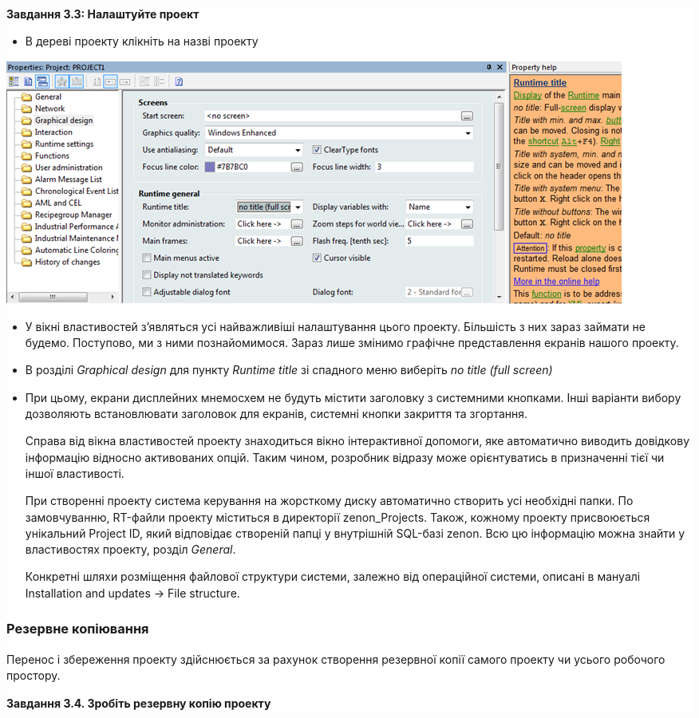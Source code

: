 **Завдання 3.3: Налаштуйте проект**

- В дереві проекту клікніть на назві проекту

![img](media2/3.png)

- У вікні властивостей з’являться усі найважливіші  налаштування цього проекту. Більшість з них зараз займати не будемо.  Поступово, ми з ними познайомимося. Зараз лише змінимо графічне  представлення екранів нашого проекту. 

- В розділі *Graphical design* для пункту *Runtime title* зі спадного меню виберіть *no title (full screen)*

- При цьому, екрани дисплейних мнемосхем не будуть  містити заголовку з системними кнопками. Інші варіанти вибору дозволяють встановлювати заголовок для екранів, системні кнопки закриття та  згортання.

  Справа від вікна властивостей проекту знаходиться  вікно інтерактивної допомоги, яке автоматично виводить довідкову  інформацію відносно активованих опцій. Таким чином, розробник відразу  може орієнтуватись в призначенні тієї чи іншої властивості.  

  При створенні проекту система керування на  жорсткому диску автоматично створить усі необхідні папки. По  замовчуванню, RT-файли проекту міститься в директорії zenon_Projects.  Також, кожному проекту присвоюється унікальний Project ID, який  відповідає створеній папці у внутрішній SQL-базі zenon. Всю цю  інформацію можна знайти у властивостях проекту, розділ *General*.

  Конкретні шляхи розміщення файлової структури системи, залежно від операційної системи, описані в мануалі Installation and updates -> File structure. 

  <iframe width="640" height="360" src="https://www.youtube.com/embed/cfKCoBry3rE" title="YouTube video player" frameborder="0" allow="accelerometer; autoplay; clipboard-write; encrypted-media; gyroscope; picture-in-picture" allowfullscreen></iframe>

### Резервне копіювання

Перенос і збереження проекту здійснюється за рахунок створення резервної копії самого проекту чи усього робочого простору.

**Завдання 3.4. Зробіть резервну копію проекту**
